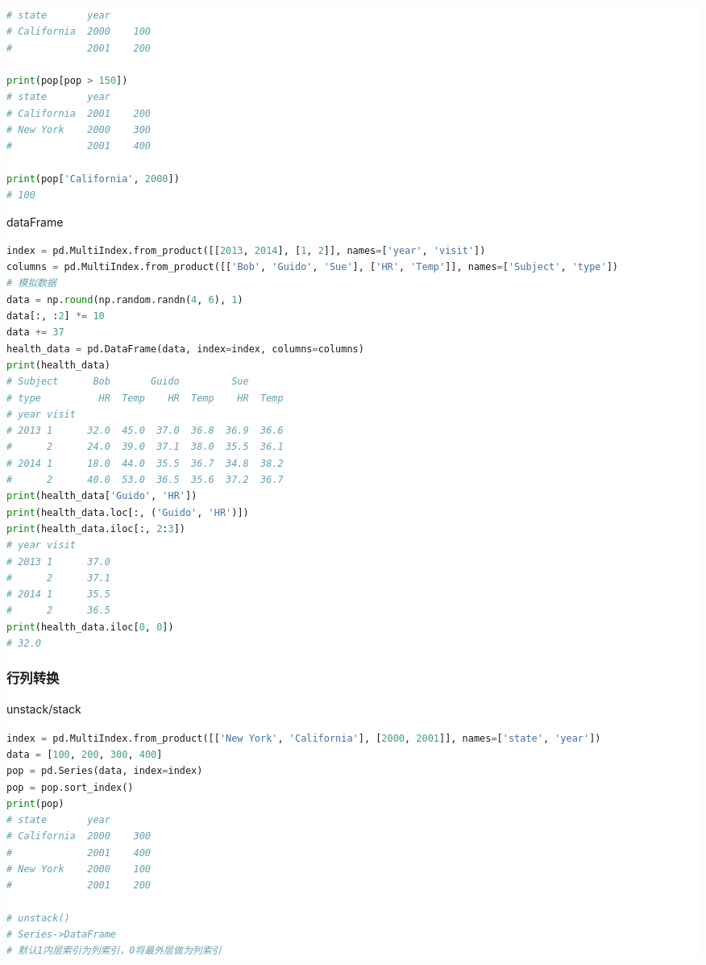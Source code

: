 ```python
# state       year
# California  2000    100
#             2001    200

print(pop[pop > 150])
# state       year
# California  2001    200
# New York    2000    300
#             2001    400

print(pop['California', 2000])
# 100
```

dataFrame

```python
index = pd.MultiIndex.from_product([[2013, 2014], [1, 2]], names=['year', 'visit'])
columns = pd.MultiIndex.from_product([['Bob', 'Guido', 'Sue'], ['HR', 'Temp']], names=['Subject', 'type'])
# 模拟数据
data = np.round(np.random.randn(4, 6), 1)
data[:, :2] *= 10
data += 37
health_data = pd.DataFrame(data, index=index, columns=columns)
print(health_data)
# Subject      Bob       Guido         Sue      
# type          HR  Temp    HR  Temp    HR  Temp
# year visit                                    
# 2013 1      32.0  45.0  37.0  36.8  36.9  36.6
#      2      24.0  39.0  37.1  38.0  35.5  36.1
# 2014 1      18.0  44.0  35.5  36.7  34.8  38.2
#      2      40.0  53.0  36.5  35.6  37.2  36.7
print(health_data['Guido', 'HR'])
print(health_data.loc[:, ('Guido', 'HR')])
print(health_data.iloc[:, 2:3])
# year visit      
# 2013 1      37.0
#      2      37.1
# 2014 1      35.5
#      2      36.5
print(health_data.iloc[0, 0])
# 32.0
```

### 行列转换

unstack/stack

```python
index = pd.MultiIndex.from_product([['New York', 'California'], [2000, 2001]], names=['state', 'year'])
data = [100, 200, 300, 400]
pop = pd.Series(data, index=index)
pop = pop.sort_index()
print(pop)
# state       year
# California  2000    300
#             2001    400
# New York    2000    100
#             2001    200

# unstack()
# Series->DataFrame
# 默认1内层索引为列索引，0将最外层做为列索引
```